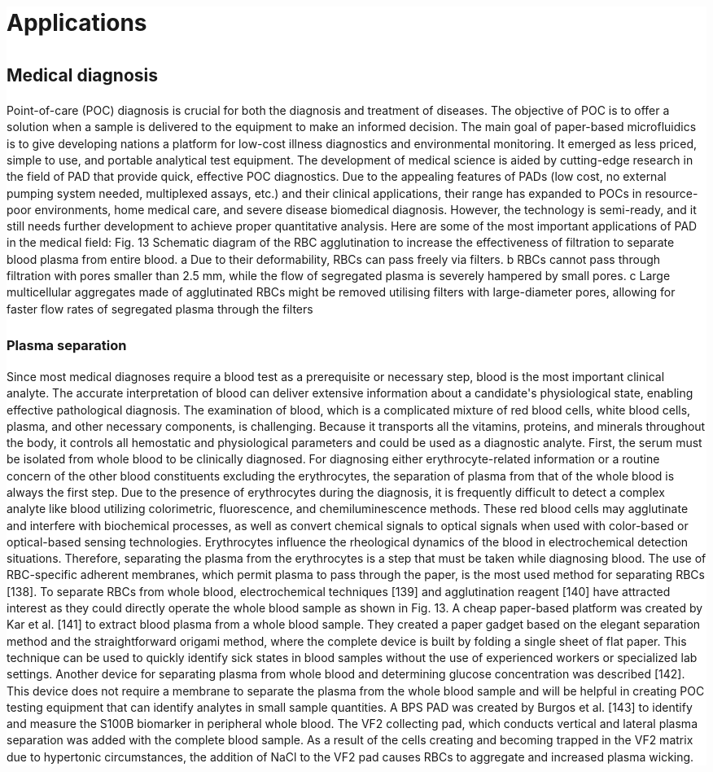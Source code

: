 
# Applications


## Medical diagnosis

Point-of-care (POC) diagnosis is crucial for both the diagnosis and treatment of diseases. The objective of POC is to offer a solution when a sample is delivered to the equipment to make an informed decision. The main goal of paper-based microfluidics is to give developing nations a platform for low-cost illness diagnostics and environmental monitoring. It emerged as less priced, simple to use, and portable analytical test equipment. The development of medical science is aided by cutting-edge research in the field of PAD that provide quick, effective POC diagnostics. Due to the appealing features of PADs (low cost, no external pumping system needed, multiplexed assays, etc.) and their clinical applications, their range has expanded to POCs in resource-poor environments, home medical care, and severe disease biomedical diagnosis. However, the technology is semi-ready, and it still needs further development to achieve proper quantitative analysis. Here are some of the most important applications of PAD in the medical field:  Fig. 13 Schematic diagram of the RBC agglutination to increase the effectiveness of filtration to separate blood plasma from entire blood. a Due to their deformability, RBCs can pass freely via filters. b RBCs cannot pass through filtration with pores smaller than 2.5 mm, while the flow of segregated plasma is severely hampered by small pores. c Large multicellular aggregates made of agglutinated RBCs might be removed utilising filters with large-diameter pores, allowing for faster flow rates of segregated plasma through the filters


### Plasma separation

Since most medical diagnoses require a blood test as a prerequisite or necessary step, blood is the most important clinical analyte. The accurate interpretation of blood can deliver extensive information about a candidate's physiological state, enabling effective pathological diagnosis. The examination of blood, which is a complicated mixture of red blood cells, white blood cells, plasma, and other necessary components, is challenging. Because it transports all the vitamins, proteins, and minerals throughout the body, it controls all hemostatic and physiological parameters and could be used as a diagnostic analyte. First, the serum must be isolated from whole blood to be clinically diagnosed. For diagnosing either erythrocyte-related information or a routine concern of the other blood constituents excluding the erythrocytes, the separation of plasma from that of the whole blood is always the first step. Due to the presence of erythrocytes during the diagnosis, it is frequently difficult to detect a complex analyte like blood utilizing colorimetric, fluorescence, and chemiluminescence methods. These red blood cells may agglutinate and interfere with biochemical processes, as well as convert chemical signals to optical signals when used with color-based or optical-based sensing technologies. Erythrocytes influence the rheological dynamics of the blood in electrochemical detection situations. Therefore, separating the plasma from the erythrocytes is a step that must be taken while diagnosing blood. The use of RBC-specific adherent membranes, which permit plasma to pass through the paper, is the most used method for separating RBCs [138]. To separate RBCs from whole blood, electrochemical techniques [139] and agglutination reagent [140] have attracted interest as they could directly operate the whole blood sample as shown in Fig. 13. A cheap paper-based platform was created by Kar et al. [141] to extract blood plasma from a whole blood sample. They created a paper gadget based on the elegant separation method and the straightforward origami method, where the complete device is built by folding a single sheet of flat paper. This technique can be used to quickly identify sick states in blood samples without the use of experienced workers or specialized lab settings. Another device for separating plasma from whole blood and determining glucose concentration was described [142]. This device does not require a membrane to separate the plasma from the whole blood sample and will be helpful in creating POC testing equipment that can identify analytes in small sample quantities. A BPS PAD was created by Burgos et al. [143] to identify and measure the S100B biomarker in peripheral whole blood. The VF2 collecting pad, which conducts vertical and lateral plasma separation was added with the complete blood sample. As a result of the cells creating and becoming trapped in the VF2 matrix due to hypertonic circumstances, the addition of NaCl to the VF2 pad causes RBCs to aggregate and increased plasma wicking.
